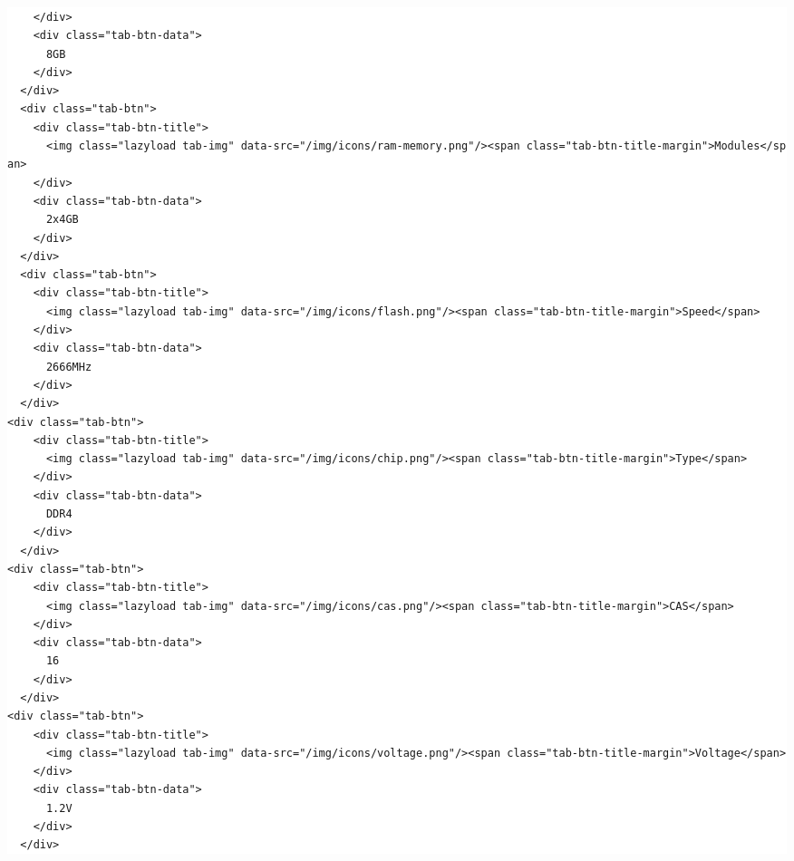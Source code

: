         </div>
        <div class="tab-btn-data">
          8GB
        </div>
      </div>
      <div class="tab-btn">
        <div class="tab-btn-title">
          <img class="lazyload tab-img" data-src="/img/icons/ram-memory.png"/><span class="tab-btn-title-margin">Modules</span>
        </div>
        <div class="tab-btn-data">
          2x4GB
        </div>
      </div>
      <div class="tab-btn">
        <div class="tab-btn-title">
          <img class="lazyload tab-img" data-src="/img/icons/flash.png"/><span class="tab-btn-title-margin">Speed</span>
        </div>
        <div class="tab-btn-data">
          2666MHz
        </div>
      </div>
    <div class="tab-btn">
        <div class="tab-btn-title">
          <img class="lazyload tab-img" data-src="/img/icons/chip.png"/><span class="tab-btn-title-margin">Type</span>
        </div>
        <div class="tab-btn-data">
          DDR4
        </div>
      </div>
    <div class="tab-btn">
        <div class="tab-btn-title">
          <img class="lazyload tab-img" data-src="/img/icons/cas.png"/><span class="tab-btn-title-margin">CAS</span>
        </div>
        <div class="tab-btn-data">
          16
        </div>
      </div>
    <div class="tab-btn">
        <div class="tab-btn-title">
          <img class="lazyload tab-img" data-src="/img/icons/voltage.png"/><span class="tab-btn-title-margin">Voltage</span>
        </div>
        <div class="tab-btn-data">
          1.2V
        </div>
      </div>
  </div>    
</section>
